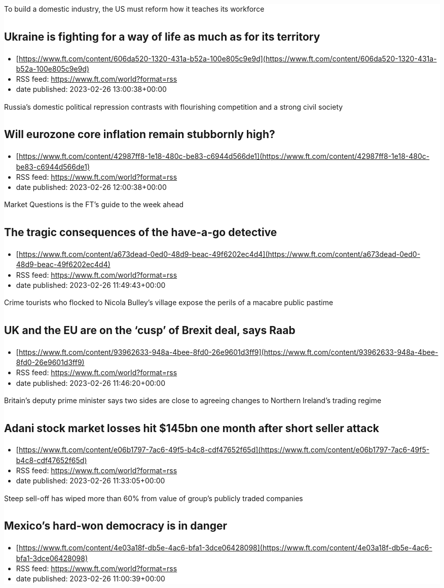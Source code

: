 To build a domestic industry, the US must reform how it teaches its workforce

## Ukraine is fighting for a way of life as much as for its territory
 - [https://www.ft.com/content/606da520-1320-431a-b52a-100e805c9e9d](https://www.ft.com/content/606da520-1320-431a-b52a-100e805c9e9d)
 - RSS feed: https://www.ft.com/world?format=rss
 - date published: 2023-02-26 13:00:38+00:00

Russia’s domestic political repression contrasts with flourishing competition and a strong civil society

## Will eurozone core inflation remain stubbornly high?
 - [https://www.ft.com/content/42987ff8-1e18-480c-be83-c6944d566de1](https://www.ft.com/content/42987ff8-1e18-480c-be83-c6944d566de1)
 - RSS feed: https://www.ft.com/world?format=rss
 - date published: 2023-02-26 12:00:38+00:00

Market Questions is the FT’s guide to the week ahead

## The tragic consequences of the have-a-go detective
 - [https://www.ft.com/content/a673dead-0ed0-48d9-beac-49f6202ec4d4](https://www.ft.com/content/a673dead-0ed0-48d9-beac-49f6202ec4d4)
 - RSS feed: https://www.ft.com/world?format=rss
 - date published: 2023-02-26 11:49:43+00:00

Crime tourists who flocked to Nicola Bulley’s village expose the perils of a macabre public pastime

## UK and the EU are on the ‘cusp’ of Brexit deal, says Raab
 - [https://www.ft.com/content/93962633-948a-4bee-8fd0-26e9601d3ff9](https://www.ft.com/content/93962633-948a-4bee-8fd0-26e9601d3ff9)
 - RSS feed: https://www.ft.com/world?format=rss
 - date published: 2023-02-26 11:46:20+00:00

Britain’s deputy prime minister says two sides are close to agreeing changes to Northern Ireland’s trading regime

## Adani stock market losses hit $145bn one month after short seller attack
 - [https://www.ft.com/content/e06b1797-7ac6-49f5-b4c8-cdf47652f65d](https://www.ft.com/content/e06b1797-7ac6-49f5-b4c8-cdf47652f65d)
 - RSS feed: https://www.ft.com/world?format=rss
 - date published: 2023-02-26 11:33:05+00:00

Steep sell-off has wiped more than 60% from value of group’s publicly traded companies

## Mexico’s hard-won democracy is in danger
 - [https://www.ft.com/content/4e03a18f-db5e-4ac6-bfa1-3dce06428098](https://www.ft.com/content/4e03a18f-db5e-4ac6-bfa1-3dce06428098)
 - RSS feed: https://www.ft.com/world?format=rss
 - date published: 2023-02-26 11:00:39+00:00
